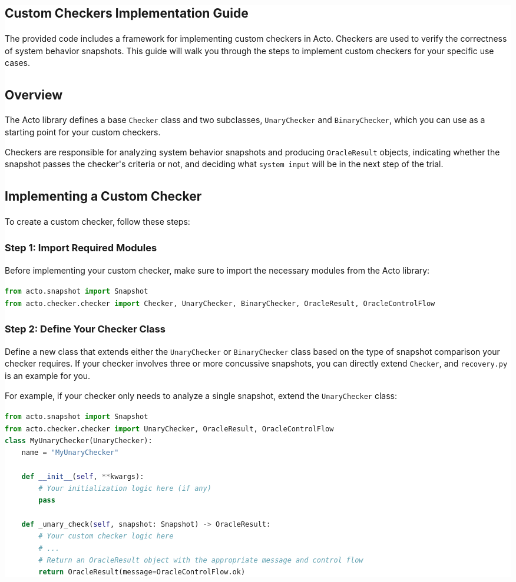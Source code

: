 ## Custom Checkers Implementation Guide

The provided code includes a framework for implementing custom checkers in Acto.
Checkers are used to verify the correctness of system behavior snapshots.
This guide will walk you through the steps to implement custom checkers for your specific use cases.

## Overview

The Acto library defines a base `Checker` class and two subclasses, `UnaryChecker` and `BinaryChecker`,
which you can use as a starting point for your custom checkers.

Checkers are responsible for analyzing system behavior snapshots and producing `OracleResult` objects,
indicating whether the snapshot passes the checker's criteria or not,
and deciding what `system input` will be in the next step of the trial.

## Implementing a Custom Checker

To create a custom checker, follow these steps:

### Step 1: Import Required Modules

Before implementing your custom checker, make sure to import the necessary modules from the Acto library:

```python
from acto.snapshot import Snapshot
from acto.checker.checker import Checker, UnaryChecker, BinaryChecker, OracleResult, OracleControlFlow
```

### Step 2: Define Your Checker Class

Define a new class that extends either the `UnaryChecker` or `BinaryChecker` class based on the type of snapshot comparison your checker requires.
If your checker involves three or more concussive snapshots, you can directly extend `Checker`, and `recovery.py` is an example for you.

For example, if your checker only needs to analyze a single snapshot, extend the `UnaryChecker` class:

```python
from acto.snapshot import Snapshot
from acto.checker.checker import UnaryChecker, OracleResult, OracleControlFlow
class MyUnaryChecker(UnaryChecker):
    name = "MyUnaryChecker"

    def __init__(self, **kwargs):
        # Your initialization logic here (if any)
        pass

    def _unary_check(self, snapshot: Snapshot) -> OracleResult:
        # Your custom checker logic here
        # ...
        # Return an OracleResult object with the appropriate message and control flow
        return OracleResult(message=OracleControlFlow.ok)
```
